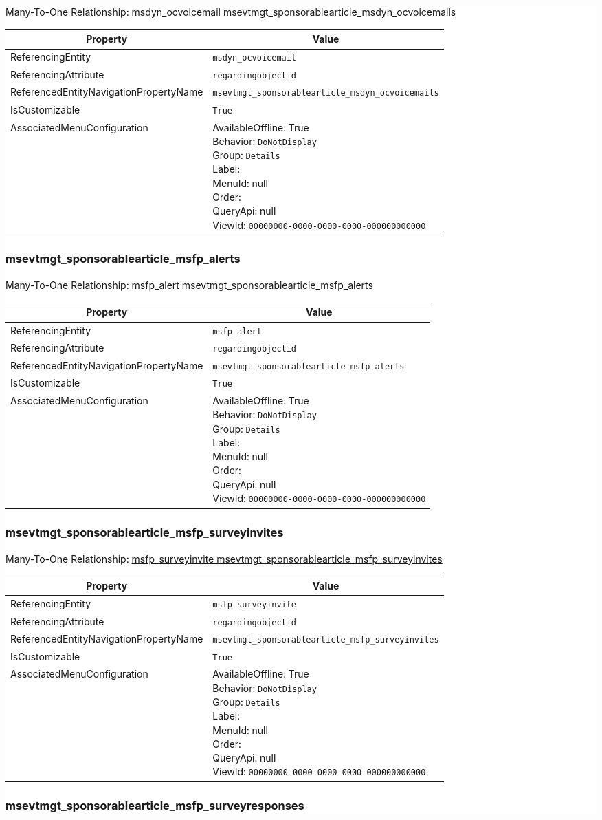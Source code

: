 Many-To-One Relationship: [msdyn_ocvoicemail msevtmgt_sponsorablearticle_msdyn_ocvoicemails](msdyn_ocvoicemail.md#BKMK_msevtmgt_sponsorablearticle_msdyn_ocvoicemails)

|Property|Value|
|---|---|
|ReferencingEntity|`msdyn_ocvoicemail`|
|ReferencingAttribute|`regardingobjectid`|
|ReferencedEntityNavigationPropertyName|`msevtmgt_sponsorablearticle_msdyn_ocvoicemails`|
|IsCustomizable|`True`|
|AssociatedMenuConfiguration|AvailableOffline: True<br />Behavior: `DoNotDisplay`<br />Group: `Details`<br />Label: <br />MenuId: null<br />Order: <br />QueryApi: null<br />ViewId: `00000000-0000-0000-0000-000000000000`|

### <a name="BKMK_msevtmgt_sponsorablearticle_msfp_alerts"></a> msevtmgt_sponsorablearticle_msfp_alerts

Many-To-One Relationship: [msfp_alert msevtmgt_sponsorablearticle_msfp_alerts](msfp_alert.md#BKMK_msevtmgt_sponsorablearticle_msfp_alerts)

|Property|Value|
|---|---|
|ReferencingEntity|`msfp_alert`|
|ReferencingAttribute|`regardingobjectid`|
|ReferencedEntityNavigationPropertyName|`msevtmgt_sponsorablearticle_msfp_alerts`|
|IsCustomizable|`True`|
|AssociatedMenuConfiguration|AvailableOffline: True<br />Behavior: `DoNotDisplay`<br />Group: `Details`<br />Label: <br />MenuId: null<br />Order: <br />QueryApi: null<br />ViewId: `00000000-0000-0000-0000-000000000000`|

### <a name="BKMK_msevtmgt_sponsorablearticle_msfp_surveyinvites"></a> msevtmgt_sponsorablearticle_msfp_surveyinvites

Many-To-One Relationship: [msfp_surveyinvite msevtmgt_sponsorablearticle_msfp_surveyinvites](msfp_surveyinvite.md#BKMK_msevtmgt_sponsorablearticle_msfp_surveyinvites)

|Property|Value|
|---|---|
|ReferencingEntity|`msfp_surveyinvite`|
|ReferencingAttribute|`regardingobjectid`|
|ReferencedEntityNavigationPropertyName|`msevtmgt_sponsorablearticle_msfp_surveyinvites`|
|IsCustomizable|`True`|
|AssociatedMenuConfiguration|AvailableOffline: True<br />Behavior: `DoNotDisplay`<br />Group: `Details`<br />Label: <br />MenuId: null<br />Order: <br />QueryApi: null<br />ViewId: `00000000-0000-0000-0000-000000000000`|

### <a name="BKMK_msevtmgt_sponsorablearticle_msfp_surveyresponses"></a> msevtmgt_sponsorablearticle_msfp_surveyresponses
